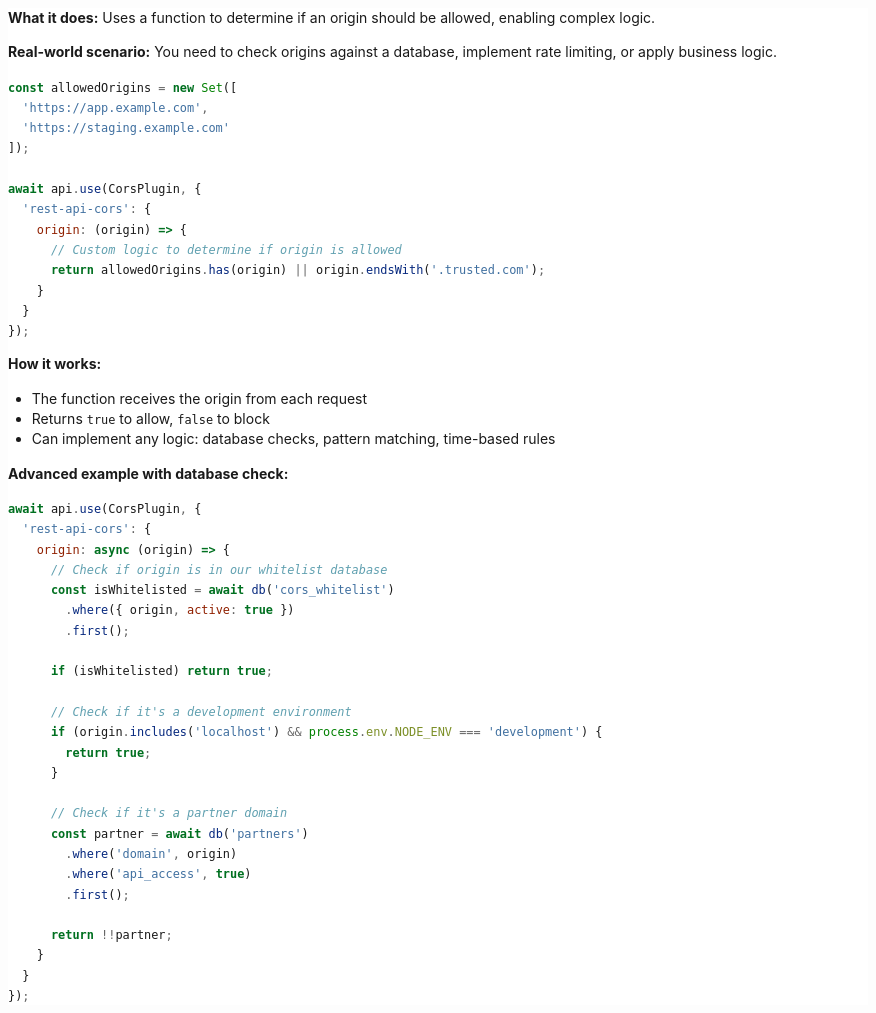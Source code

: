 **What it does:** Uses a function to determine if an origin should be allowed, enabling complex logic.

**Real-world scenario:** You need to check origins against a database, implement rate limiting, or apply business logic.

```javascript
const allowedOrigins = new Set([
  'https://app.example.com',
  'https://staging.example.com'
]);

await api.use(CorsPlugin, {
  'rest-api-cors': {
    origin: (origin) => {
      // Custom logic to determine if origin is allowed
      return allowedOrigins.has(origin) || origin.endsWith('.trusted.com');
    }
  }
});
```

**How it works:**
- The function receives the origin from each request
- Returns `true` to allow, `false` to block
- Can implement any logic: database checks, pattern matching, time-based rules

**Advanced example with database check:**

```javascript
await api.use(CorsPlugin, {
  'rest-api-cors': {
    origin: async (origin) => {
      // Check if origin is in our whitelist database
      const isWhitelisted = await db('cors_whitelist')
        .where({ origin, active: true })
        .first();
      
      if (isWhitelisted) return true;
      
      // Check if it's a development environment
      if (origin.includes('localhost') && process.env.NODE_ENV === 'development') {
        return true;
      }
      
      // Check if it's a partner domain
      const partner = await db('partners')
        .where('domain', origin)
        .where('api_access', true)
        .first();
      
      return !!partner;
    }
  }
});
```
